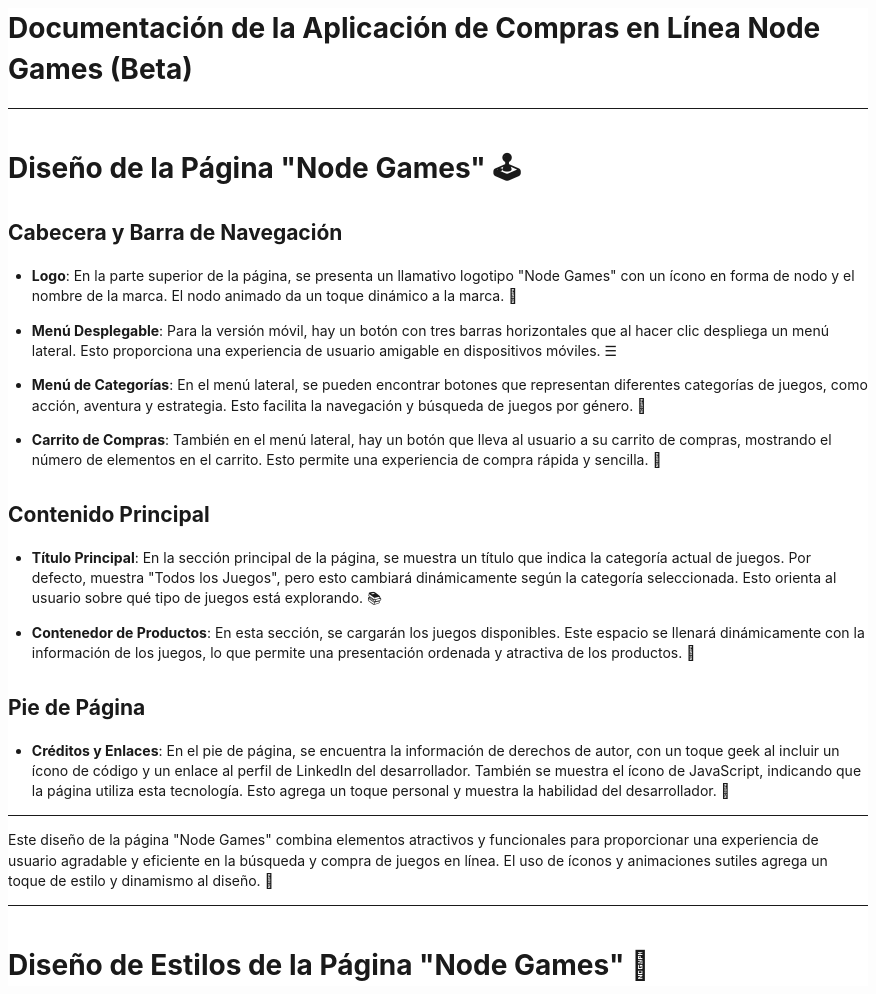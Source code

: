 # Documentación de la Aplicación de Compras en Línea Node Games (Beta)

---

# Diseño de la Página "Node Games" 🕹️

## **Cabecera y Barra de Navegación**

- **Logo**: En la parte superior de la página, se presenta un llamativo logotipo "Node Games" con un ícono en forma de nodo y el nombre de la marca. El nodo animado da un toque dinámico a la marca. 🔄

- **Menú Desplegable**: Para la versión móvil, hay un botón con tres barras horizontales que al hacer clic despliega un menú lateral. Esto proporciona una experiencia de usuario amigable en dispositivos móviles. ☰

- **Menú de Categorías**: En el menú lateral, se pueden encontrar botones que representan diferentes categorías de juegos, como acción, aventura y estrategia. Esto facilita la navegación y búsqueda de juegos por género. 🎯

- **Carrito de Compras**: También en el menú lateral, hay un botón que lleva al usuario a su carrito de compras, mostrando el número de elementos en el carrito. Esto permite una experiencia de compra rápida y sencilla. 🛒

## **Contenido Principal**

- **Título Principal**: En la sección principal de la página, se muestra un título que indica la categoría actual de juegos. Por defecto, muestra "Todos los Juegos", pero esto cambiará dinámicamente según la categoría seleccionada. Esto orienta al usuario sobre qué tipo de juegos está explorando. 📚

- **Contenedor de Productos**: En esta sección, se cargarán los juegos disponibles. Este espacio se llenará dinámicamente con la información de los juegos, lo que permite una presentación ordenada y atractiva de los productos. 🎲

## **Pie de Página**

- **Créditos y Enlaces**: En el pie de página, se encuentra la información de derechos de autor, con un toque geek al incluir un ícono de código y un enlace al perfil de LinkedIn del desarrollador. También se muestra el ícono de JavaScript, indicando que la página utiliza esta tecnología. Esto agrega un toque personal y muestra la habilidad del desarrollador. 💼

---

Este diseño de la página "Node Games" combina elementos atractivos y funcionales para proporcionar una experiencia de usuario agradable y eficiente en la búsqueda y compra de juegos en línea. El uso de íconos y animaciones sutiles agrega un toque de estilo y dinamismo al diseño. 🌟

---

# Diseño de Estilos de la Página "Node Games" 🎨

